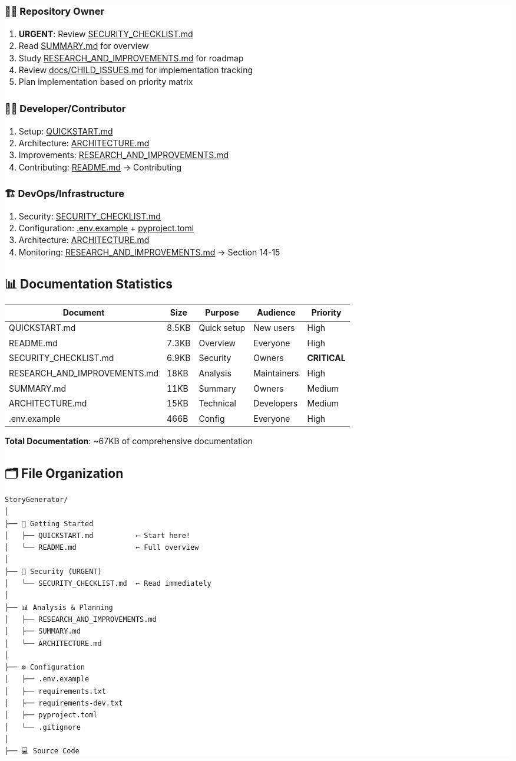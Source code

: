 ### 👨‍💼 Repository Owner
1. **URGENT**: Review [SECURITY_CHECKLIST.md](SECURITY_CHECKLIST.md)
2. Read [SUMMARY.md](SUMMARY.md) for overview
3. Study [RESEARCH_AND_IMPROVEMENTS.md](RESEARCH_AND_IMPROVEMENTS.md) for roadmap
4. Review [docs/CHILD_ISSUES.md](docs/CHILD_ISSUES.md) for implementation tracking
5. Plan implementation based on priority matrix

### 👨‍💻 Developer/Contributor
1. Setup: [QUICKSTART.md](QUICKSTART.md)
2. Architecture: [ARCHITECTURE.md](ARCHITECTURE.md)
3. Improvements: [RESEARCH_AND_IMPROVEMENTS.md](RESEARCH_AND_IMPROVEMENTS.md)
4. Contributing: [README.md](README.md) → Contributing

### 🏗️ DevOps/Infrastructure
1. Security: [SECURITY_CHECKLIST.md](SECURITY_CHECKLIST.md)
2. Configuration: [.env.example](.env.example) + [pyproject.toml](pyproject.toml)
3. Architecture: [ARCHITECTURE.md](ARCHITECTURE.md)
4. Monitoring: [RESEARCH_AND_IMPROVEMENTS.md](RESEARCH_AND_IMPROVEMENTS.md) → Section 14-15

## 📊 Documentation Statistics

| Document | Size | Purpose | Audience | Priority |
|----------|------|---------|----------|----------|
| QUICKSTART.md | 8.5KB | Quick setup | New users | High |
| README.md | 7.3KB | Overview | Everyone | High |
| SECURITY_CHECKLIST.md | 6.9KB | Security | Owners | **CRITICAL** |
| RESEARCH_AND_IMPROVEMENTS.md | 18KB | Analysis | Maintainers | High |
| SUMMARY.md | 11KB | Summary | Owners | Medium |
| ARCHITECTURE.md | 15KB | Technical | Developers | Medium |
| .env.example | 466B | Config | Everyone | High |

**Total Documentation**: ~67KB of comprehensive documentation

## 🗂️ File Organization

```
StoryGenerator/
│
├── 📘 Getting Started
│   ├── QUICKSTART.md          ← Start here!
│   └── README.md              ← Full overview
│
├── 🔴 Security (URGENT)
│   └── SECURITY_CHECKLIST.md  ← Read immediately
│
├── 📊 Analysis & Planning
│   ├── RESEARCH_AND_IMPROVEMENTS.md
│   ├── SUMMARY.md
│   └── ARCHITECTURE.md
│
├── ⚙️ Configuration
│   ├── .env.example
│   ├── requirements.txt
│   ├── requirements-dev.txt
│   ├── pyproject.toml
│   └── .gitignore
│
├── 💻 Source Code
```